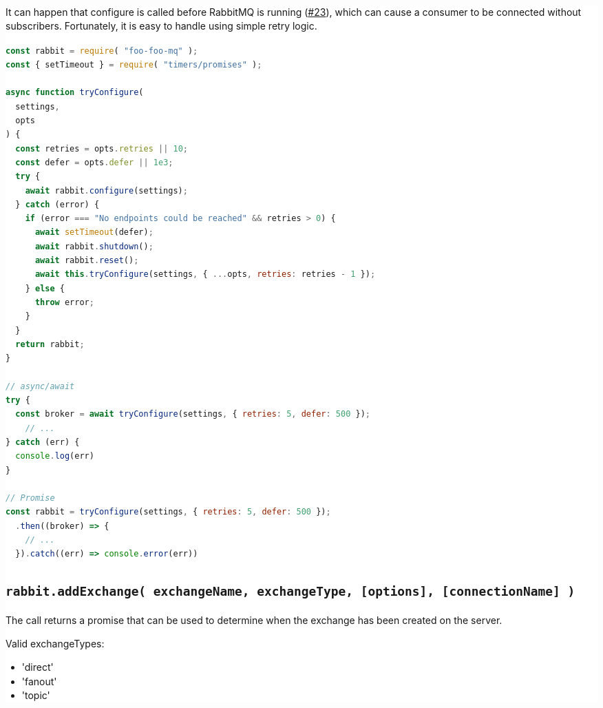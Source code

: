 It can happen that configure is called before RabbitMQ is running ([#23](https://github.com/Foo-Foo-MQ/foo-foo-mq/issues/23#issuecomment-921194756)), which can cause a consumer to be connected without subscribers.
Fortunately, it is easy to handle using simple retry logic.

```javascript
const rabbit = require( "foo-foo-mq" );
const { setTimeout } = require( "timers/promises" );

async function tryConfigure(
  settings,
  opts
) {
  const retries = opts.retries || 10;
  const defer = opts.defer || 1e3;
  try {
    await rabbit.configure(settings);
  } catch (error) {
    if (error === "No endpoints could be reached" && retries > 0) {
      await setTimeout(defer);
      await rabbit.shutdown();
      await rabbit.reset();
      await this.tryConfigure(settings, { ...opts, retries: retries - 1 });
    } else {
      throw error;
    }
  }
  return rabbit;
}

// async/await
try {
  const broker = await tryConfigure(settings, { retries: 5, defer: 500 });
    // ...
} catch (err) {
  console.log(err)
}

// Promise
const rabbit = tryConfigure(settings, { retries: 5, defer: 500 });
  .then((broker) => {
    // ...
  }).catch((err) => console.error(err))
```

## `rabbit.addExchange( exchangeName, exchangeType, [options], [connectionName] )`

The call returns a promise that can be used to determine when the exchange has been created on the server.

Valid exchangeTypes:
 * 'direct'
 * 'fanout'
 * 'topic'
